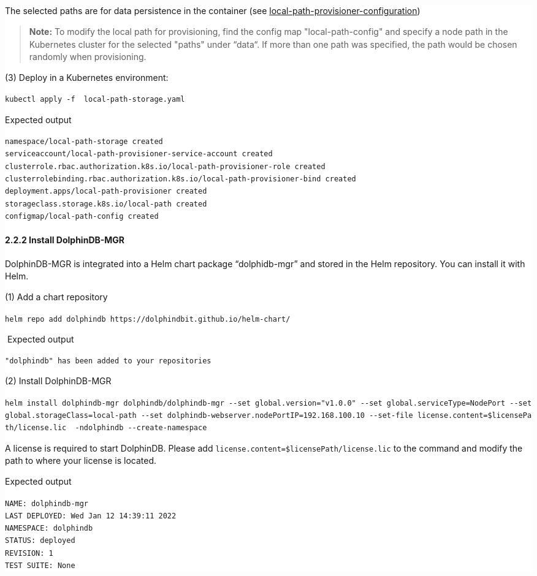 The selected paths are for data persistence in the container (see [local-path-provisioner-configuration](https://github.com/rancher/local-path-provisioner#configuration))

> **Note:** To modify the local path for provisioning, find the config map "local-path-config" and specify a node path in the Kubernetes cluster for the selected "paths" under “data“. If more than one path was specified, the path would be chosen randomly when provisioning.

(3) Deploy in a Kubernetes environment:

```
kubectl apply -f  local-path-storage.yaml
```

Expected output

```
namespace/local-path-storage created
serviceaccount/local-path-provisioner-service-account created
clusterrole.rbac.authorization.k8s.io/local-path-provisioner-role created
clusterrolebinding.rbac.authorization.k8s.io/local-path-provisioner-bind created
deployment.apps/local-path-provisioner created
storageclass.storage.k8s.io/local-path created
configmap/local-path-config created
```

####  2.2.2 Install DolphinDB-MGR

DolphinDB-MGR is integrated into a Helm chart package “dolphidb-mgr” and stored in the Helm repository. You can install it with Helm.

(1) Add a chart repository

```
helm repo add dolphindb https://dolphindbit.github.io/helm-chart/
```

​	Expected output

```
"dolphindb" has been added to your repositories
```

(2) Install DolphinDB-MGR

```
helm install dolphindb-mgr dolphindb/dolphindb-mgr --set global.version="v1.0.0" --set global.serviceType=NodePort --set global.storageClass=local-path --set dolphindb-webserver.nodePortIP=192.168.100.10 --set-file license.content=$licensePath/license.lic  -ndolphindb --create-namespace
```

A license is required to start DolphinDB. Please add `license.content=$licensePath/license.lic` to the command and modify the path to where your license is located.

Expected output

```
NAME: dolphindb-mgr                                                     
LAST DEPLOYED: Wed Jan 12 14:39:11 2022                                 
NAMESPACE: dolphindb
STATUS: deployed
REVISION: 1
TEST SUITE: None
```
